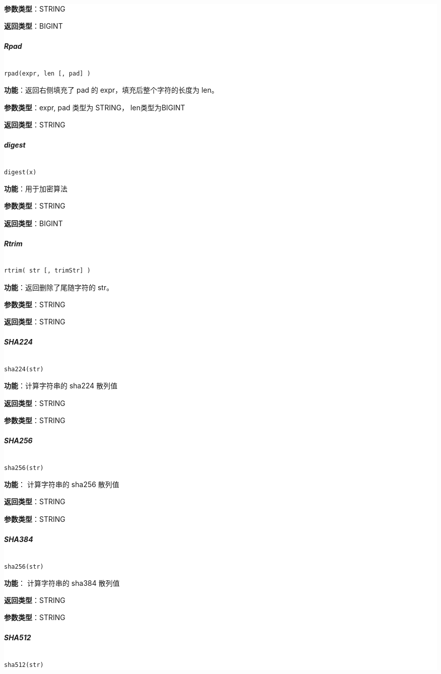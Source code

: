 **参数类型**：STRING

**返回类型**：BIGINT

###### **Rpad**

    rpad(expr, len [, pad] ) 

**功能**：返回右侧填充了 pad 的 expr，填充后整个字符的长度为 len。

**参数类型**：expr, pad 类型为 STRING， len类型为BIGINT

**返回类型**：STRING

###### **digest**

    digest(x)

**功能**：用于加密算法

**参数类型**：STRING

**返回类型**：BIGINT

###### **Rtrim**

    rtrim( str [, trimStr] ) 

**功能**：返回删除了尾随字符的 str。

**参数类型**：STRING

**返回类型**：STRING

###### **SHA224**
    sha224(str)

**功能**：计算字符串的 sha224 散列值

**返回类型**：STRING

**参数类型**：STRING

###### **SHA256**
    sha256(str)
**功能**：    计算字符串的 sha256 散列值

**返回类型**：STRING

**参数类型**：STRING

###### **SHA384**
    sha256(str)
**功能**：   计算字符串的 sha384 散列值

**返回类型**：STRING

**参数类型**：STRING

###### **SHA512**

    sha512(str)


[//]: # (###### **Array**)
[//]: # (    创建数组)
[//]: # (###### **Regexp_Replace**)
[//]: # ()
[//]: # (    regexp_replace&#40;str, regexp, rep [, position] &#41; )
[//]: # ()
[//]: # (**功能**：将 str 中与 regexp 匹配的所有子字符串都替换为 rep。)
[//]: # ()
[//]: # (**参数类型**：STRING)
[//]: # ()
[//]: # (**返回类型**：BIGINT)
[//]: # (###### **Regexp_Match**)
[//]: # (    返回与正则表达式匹配的项)